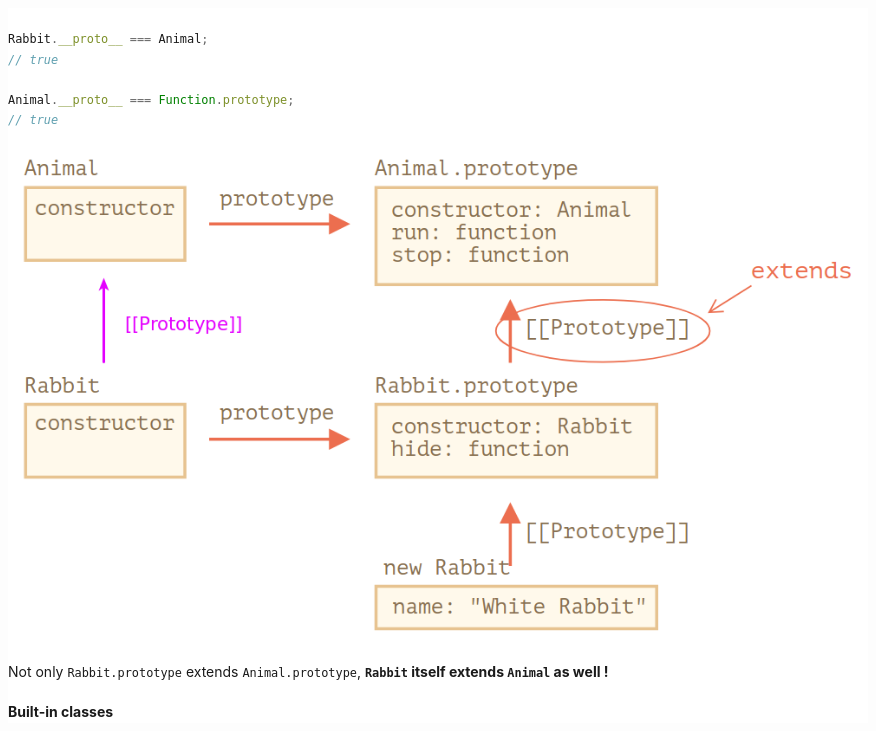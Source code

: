 ```js

Rabbit.__proto__ === Animal;
// true

Animal.__proto__ === Function.prototype;
// true
```

![class inheritance](./images/js_class_inheritance.png)

Not only `Rabbit.prototype` extends `Animal.prototype`, **`Rabbit` itself extends `Animal` as well !**

#### Built-in classes
